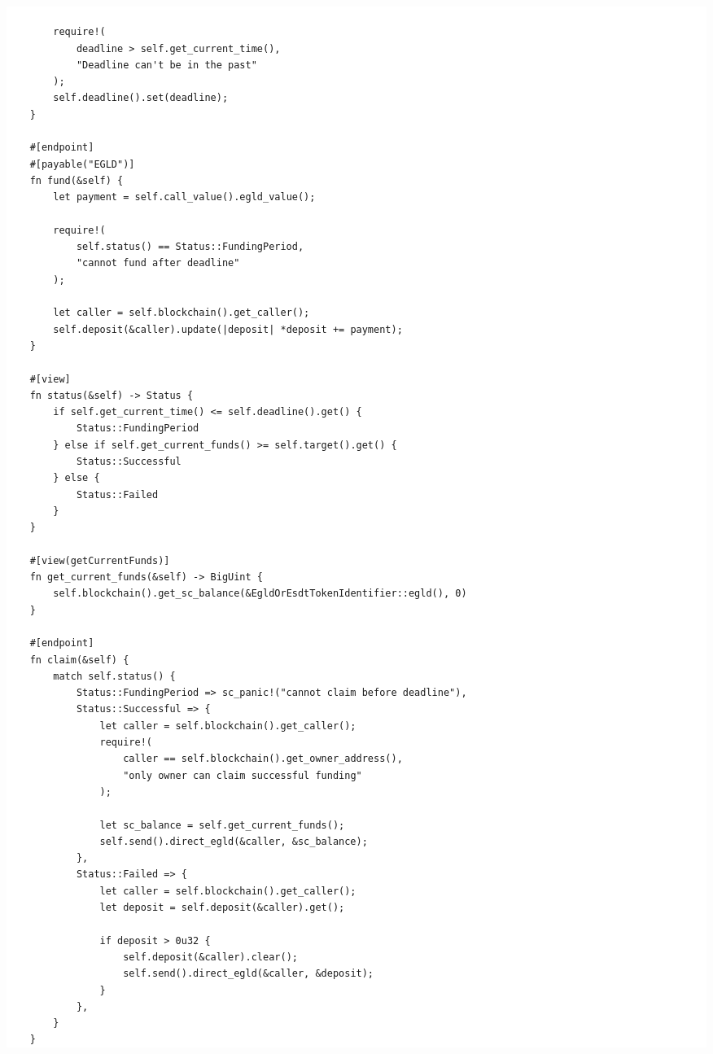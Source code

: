 ```

        require!(
            deadline > self.get_current_time(),
            "Deadline can't be in the past"
        );
        self.deadline().set(deadline);
    }

    #[endpoint]
    #[payable("EGLD")]
    fn fund(&self) {
        let payment = self.call_value().egld_value();

        require!(
            self.status() == Status::FundingPeriod,
            "cannot fund after deadline"
        );

        let caller = self.blockchain().get_caller();
        self.deposit(&caller).update(|deposit| *deposit += payment);
    }

    #[view]
    fn status(&self) -> Status {
        if self.get_current_time() <= self.deadline().get() {
            Status::FundingPeriod
        } else if self.get_current_funds() >= self.target().get() {
            Status::Successful
        } else {
            Status::Failed
        }
    }

    #[view(getCurrentFunds)]
    fn get_current_funds(&self) -> BigUint {
        self.blockchain().get_sc_balance(&EgldOrEsdtTokenIdentifier::egld(), 0)
    }

    #[endpoint]
    fn claim(&self) {
        match self.status() {
            Status::FundingPeriod => sc_panic!("cannot claim before deadline"),
            Status::Successful => {
                let caller = self.blockchain().get_caller();
                require!(
                    caller == self.blockchain().get_owner_address(),
                    "only owner can claim successful funding"
                );

                let sc_balance = self.get_current_funds();
                self.send().direct_egld(&caller, &sc_balance);
            },
            Status::Failed => {
                let caller = self.blockchain().get_caller();
                let deposit = self.deposit(&caller).get();

                if deposit > 0u32 {
                    self.deposit(&caller).clear();
                    self.send().direct_egld(&caller, &deposit);
                }
            },
        }
    }
```